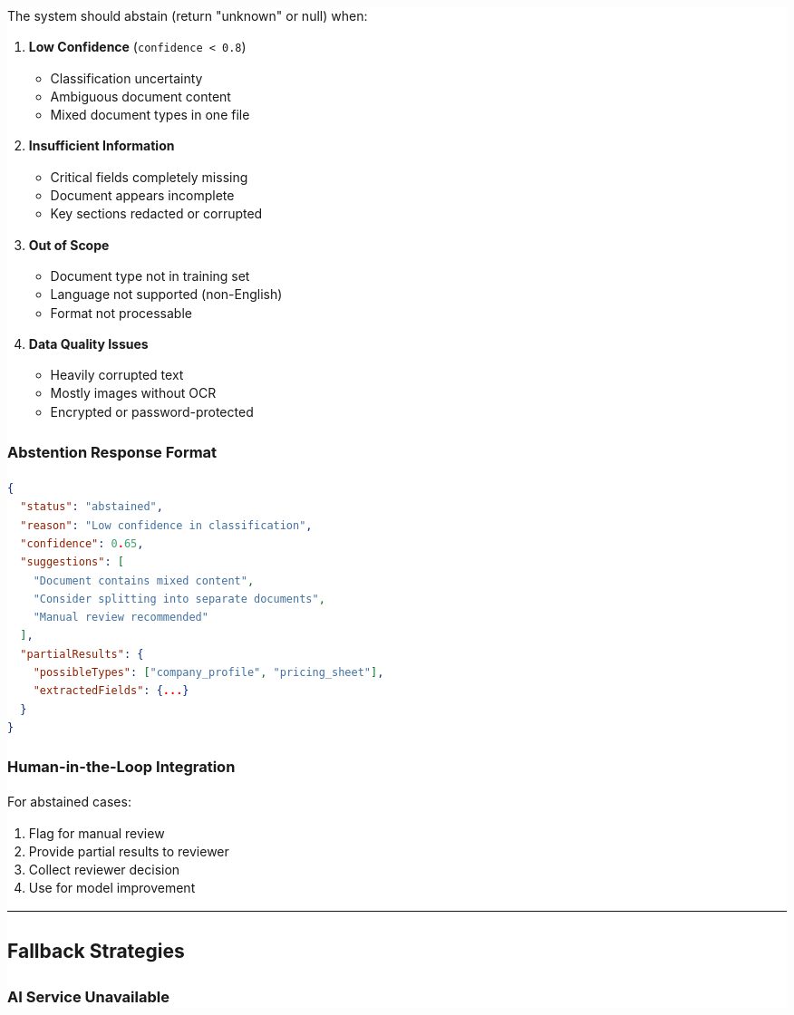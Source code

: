 The system should abstain (return "unknown" or null) when:

1. **Low Confidence** (`confidence < 0.8`)
   - Classification uncertainty
   - Ambiguous document content
   - Mixed document types in one file

2. **Insufficient Information**
   - Critical fields completely missing
   - Document appears incomplete
   - Key sections redacted or corrupted

3. **Out of Scope**
   - Document type not in training set
   - Language not supported (non-English)
   - Format not processable

4. **Data Quality Issues**
   - Heavily corrupted text
   - Mostly images without OCR
   - Encrypted or password-protected

### Abstention Response Format

```json
{
  "status": "abstained",
  "reason": "Low confidence in classification",
  "confidence": 0.65,
  "suggestions": [
    "Document contains mixed content",
    "Consider splitting into separate documents",
    "Manual review recommended"
  ],
  "partialResults": {
    "possibleTypes": ["company_profile", "pricing_sheet"],
    "extractedFields": {...}
  }
}
```

### Human-in-the-Loop Integration

For abstained cases:
1. Flag for manual review
2. Provide partial results to reviewer
3. Collect reviewer decision
4. Use for model improvement

---

## Fallback Strategies

### AI Service Unavailable
